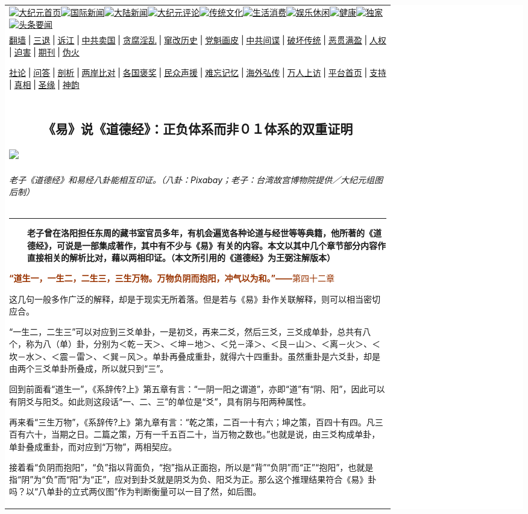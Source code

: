 <a name="1" id="1" target="_blank"></a><span id="1"></span>
<table align=center border="0"><tr><td colspan="2" VALIGN=TOP><a href="https://github.com/1992513/djy/blob/master/gb/nf1351518.md#1"><img src="https://raw.githubusercontent.com/1992513/www/master/t/djy/1.jpg" title="大纪元首页" alt="大纪元首页"></a><a href="https://github.com/1992513/djy/blob/master/gb/n24hr.md#1"><img src="https://raw.githubusercontent.com/1992513/www/master/t/djy/3.jpg" title="国际新闻" alt="国际新闻"></a><a href="https://github.com/1992513/djy/blob/master/gb/nsc413.md#1"><img src="https://raw.githubusercontent.com/1992513/www/master/t/djy/4.jpg" title="大陆新闻" alt="大陆新闻"></a><a href="https://github.com/1992513/djy/blob/master/gb/news392.md#1"><img src="https://raw.githubusercontent.com/1992513/www/master/t/djy/5.jpg" title="大纪元评论" alt="大纪元评论"></a><a href="https://github.com/1992513/djy/blob/master/gb/news2007.md#1"><img src="https://raw.githubusercontent.com/1992513/www/master/t/djy/6.jpg" title="传统文化" alt="传统文化"></a><a href="https://github.com/1992513/djy/blob/master/gb/news2008.md#1"><img src="https://raw.githubusercontent.com/1992513/www/master/t/djy/7.jpg" title="生活消费" alt="生活消费"></a><a href="https://github.com/1992513/djy/blob/master/gb/ncyule.md#1"><img src="https://raw.githubusercontent.com/1992513/www/master/t/djy/8.jpg" title="娱乐休闲" alt="娱乐休闲"></a><a href="https://github.com/1992513/djy/blob/master/gb/nsc1002.md#1"><img src="https://raw.githubusercontent.com/1992513/www/master/t/djy/9.jpg" title="健康" alt="健康"></a><a href="https://github.com/1992513/djy/blob/master/gb/nf6092.md#1"><img src="https://raw.githubusercontent.com/1992513/www/master/t/djy/10a.jpg" title="独家" alt="独家"></a><a href="https://github.com/1992513/djy/blob/master/gb/nf4514.md#1"><img src="https://raw.githubusercontent.com/1992513/www/master/t/djy/12a.jpg" title="头条要闻" alt="头条要闻"></a></td></tr>
<tr><td colspan="2" VALIGN=TOP><a target="_blank" href="https://github.com/1992513/www/blob/master/README.md?zsrh#1">翻墙</a> | <a target="_blank" href="https://github.com/1992513/djy/blob/master/gb/nf5657.md#1">三退</a> | <a target="_blank" href="https://github.com/1992513/djy/blob/master/gb/nf6124.md#1">诉江</a> | <a target="_blank" href="https://github.com/1992513/djy/blob/master/gb/nf1176117.md#1">中共卖国</a> | <a target="_blank" href="https://github.com/1992513/djy/blob/master/gb/nf5773.md#1">贪腐淫乱</a> | <a target="_blank" href="https://github.com/1992513/djy/blob/master/gb/nf1176115.md#1">窜改历史</a> | <a target="_blank" href="https://github.com/1992513/djy/blob/master/gb/nf1176107.md#1">党魁画皮</a> | <a target="_blank" href="https://github.com/1992513/djy/blob/master/gb/nf1320400.md#1">中共间谍</a> | <a target="_blank" href="https://github.com/1992513/djy/blob/master/gb/nf1176114.md#1">破坏传统</a> | <a target="_blank" href="https://github.com/1992513/ntdtv/blob/master/gb/prog447_1.md#1">恶贯满盈</a> | <a target="_blank" href="https://github.com/1992513/djy/blob/master/gb/ncid278.md#1">人权</a> | <a target="_blank" href="https://github.com/1992513/djy/blob/master/gb/nf1176111.md#1">迫害</a> | <a target="_blank" href="https://gitlab.com/szzdlab/mh-qikan/blob/master/README.md#1">期刊</a> | <a target="_blank" href="https://github.com/1992513/djy/blob/master/gb/nf5562.md#1">伪火</a></p><p><a target="_blank" href="https://github.com/1992513/djy/blob/master/gb/9p.md#1">社论</a> | <a target="_blank" href="https://github.com/1992513/djy/blob/master/gb/nf4378.md#1">问答</a> | <a target="_blank" href="https://github.com/1992513/djy/blob/master/gb/nf5792.md#1">剖析</a> | <a target="_blank" href="https://github.com/1992513/djy/blob/master/gb/nf5735.md#1">两岸比对</a> | <a target="_blank" href="https://github.com/1992513/djy/blob/master/gb/nf6119.md#1">各国褒奖</a> | <a target="_blank" href="https://github.com/1992513/djy/blob/master/gb/nf6120.md#1">民众声援</a> | <a target="_blank" href="https://github.com/1992513/djy/blob/master/gb/nf1188594.md#1">难忘记忆</a> | <a target="_blank" href="https://github.com/1992513/djy/blob/master/gb/nf3180.md#1">海外弘传</a> | <a target="_blank" href="https://github.com/1992513/djy/blob/master/gb/nf5410.md#1">万人上访</a> | <a target="_blank" href="https://github.com/1992513/www/blob/master/README.md?zsrh#1">平台首页</a> | <a target="_blank" href="https://github.com/1992513/djy/blob/master/gb/nf4386.md#1">支持</a> | <a target="_blank" href="https://github.com/1992513/djy/blob/master/gb/nf4389.md#1">真相</a> | <a target="_blank" href="https://github.com/1992513/djy/blob/master/gb/nf5790.md#1">圣缘</a> | <a target="_blank" href="https://github.com/1992513/djy/blob/master/gb/nf4786.md#1">神韵</a></td></tr>
<tr><td VALIGN=TOP width="626"><h2 align=center>《易》说《道德经》：正负体系而非０１体系的双重证明</h2>
<img width="600" src="https://i.epochtimes.com/assets/uploads/2023/03/id13951485-ff52bf98108b566d1d6464769e704975-600x400.png" />
<h6>老子《道德经》和易经八卦能相互印证。（八卦：Pixabay；老子：台湾故宫博物院提供／大纪元组图后制）
</h6>
<hr>
<p style="padding-left: 30px;"><strong>老子曾在洛阳担任东周的藏书室官员多年，有机会遍览各种论道与经世等等典籍，他所&#33879;的《道德经》，可说是一部集成著作，其中有不少与《易》有关的内容。本文以其中几个章节部分内容作直接相关的解析比对，藉以两相印证。（本文所引用的《道德经》为王弼注解版本）</strong></p>
<p><span style="color: #993300;"><strong>“道生一，一生二，二生三，三生万物。万物负阴而抱阳，冲气以为和。”——</strong>第四十二章</span></p>
<p>这几句一般多作广泛的解释，却是于现实无所着落。但是若与《易》卦作关联解释，则可以相当密切应合。</p>
<p>“一生二，二生三”可以对应到三爻单卦，一是初爻，再来二爻，然后三爻，三爻成单卦，总共有八个，称为八（单）卦，分别为＜&#20094;－天＞、＜坤－地＞、＜兑－泽＞、＜艮－山＞、＜离－火＞、＜坎－水＞、＜震－雷＞、＜巽－风＞。单卦再叠成重卦，就得六十四重卦。虽然重卦是六爻卦，却是由两个三爻单卦所叠成，所以就只到“三”。</p>
<p>回到前面看“道生一”，《系辞传?上》第五章有言：“一阴一阳之谓道”，亦即“道”有“阴、阳”，因此可以有阴爻与阳爻。如此则这段话“一、二、三”的单位是“爻”，具有阴与阳两种属性。</p>
<p>再来看“三生万物”，《系辞传?上》第九章有言：“&#20094;之策，二百一十有六；坤之策，百四十有四。凡三百有六十，当期之日。二篇之策，万有一千五百二十，当万物之数也。”也就是说，由三爻构成单卦，单卦叠成重卦，而对应到“万物”，两相契应。</p>
<p>接着看“负阴而抱阳”，“负”指以背面负，“抱”指从正面抱，所以是“背”“负阴”而“正”“抱阳”，也就是指“阴”为“负”而“阳”为“正”，应对到卦爻就是阴爻为负、阳爻为正。那么这个推理结果符合《易》卦吗？以“八单卦的立式两仪图”作为判断衡量可以一目了然，如后图。</p>